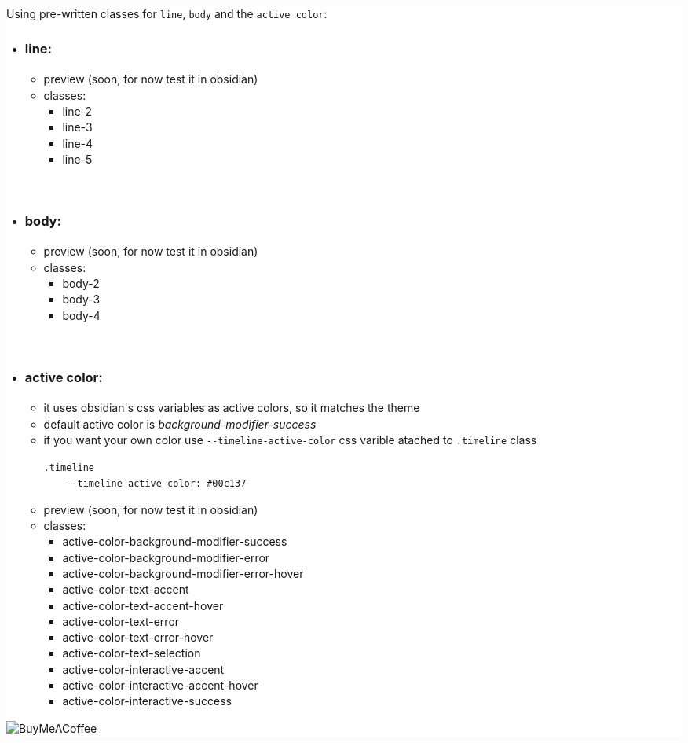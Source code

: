 Using pre-written classes for `line`, `body` and the `active color`:

- ### line:
  - preview (soon, for now test it in obsidian)
  - classes:
    - line-2
    - line-3
    - line-4
    - line-5

<br />

- ### body:
  - preview (soon, for now test it in obsidian)
  - classes:
    - body-2
    - body-3
    - body-4

<br />

- ### active color:
  - it uses obsidian's css variables as active colors, so it matches the theme
  - default active color is _background-modifier-success_
  - if you want your own color use `--timeline-active-color` css varible atached to `.timeline` class
    ```
    .timeline
        --timeline-active-color: #00c137
    ```
  - preview (soon, for now test it in obsidian)
  - classes:
    - active-color-background-modifier-success
    - active-color-background-modifier-error
    - active-color-background-modifier-error-hover
    - active-color-text-accent
    - active-color-text-accent-hover
    - active-color-text-error
    - active-color-text-error-hover
    - active-color-text-selection
    - active-color-interactive-accent
    - active-color-interactive-accent-hover
    - active-color-interactive-success

[<img src="https://cdn.buymeacoffee.com/buttons/v2/default-yellow.png" alt="BuyMeACoffee" width="100">](https://www.buymeacoffee.com/CarSalesman)
